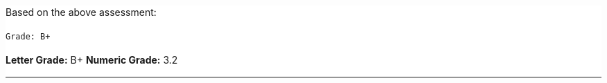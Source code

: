 Based on the above assessment:

```
Grade: B+
```


**Letter Grade:** B+
**Numeric Grade:** 3.2

---

